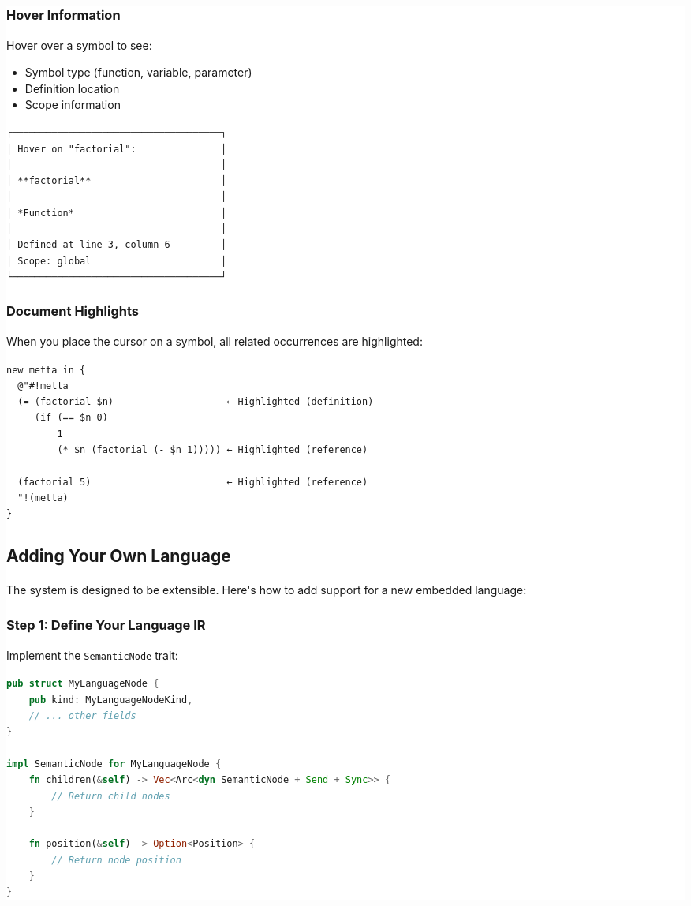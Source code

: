 ### Hover Information

Hover over a symbol to see:
- Symbol type (function, variable, parameter)
- Definition location
- Scope information

```
┌─────────────────────────────────────┐
│ Hover on "factorial":               │
│                                     │
│ **factorial**                       │
│                                     │
│ *Function*                          │
│                                     │
│ Defined at line 3, column 6         │
│ Scope: global                       │
└─────────────────────────────────────┘
```

### Document Highlights

When you place the cursor on a symbol, all related occurrences are highlighted:

```rholang
new metta in {
  @"#!metta
  (= (factorial $n)                    ← Highlighted (definition)
     (if (== $n 0)
         1
         (* $n (factorial (- $n 1))))) ← Highlighted (reference)

  (factorial 5)                        ← Highlighted (reference)
  "!(metta)
}
```

## Adding Your Own Language

The system is designed to be extensible. Here's how to add support for a new embedded language:

### Step 1: Define Your Language IR

Implement the `SemanticNode` trait:

```rust
pub struct MyLanguageNode {
    pub kind: MyLanguageNodeKind,
    // ... other fields
}

impl SemanticNode for MyLanguageNode {
    fn children(&self) -> Vec<Arc<dyn SemanticNode + Send + Sync>> {
        // Return child nodes
    }

    fn position(&self) -> Option<Position> {
        // Return node position
    }
}
```
